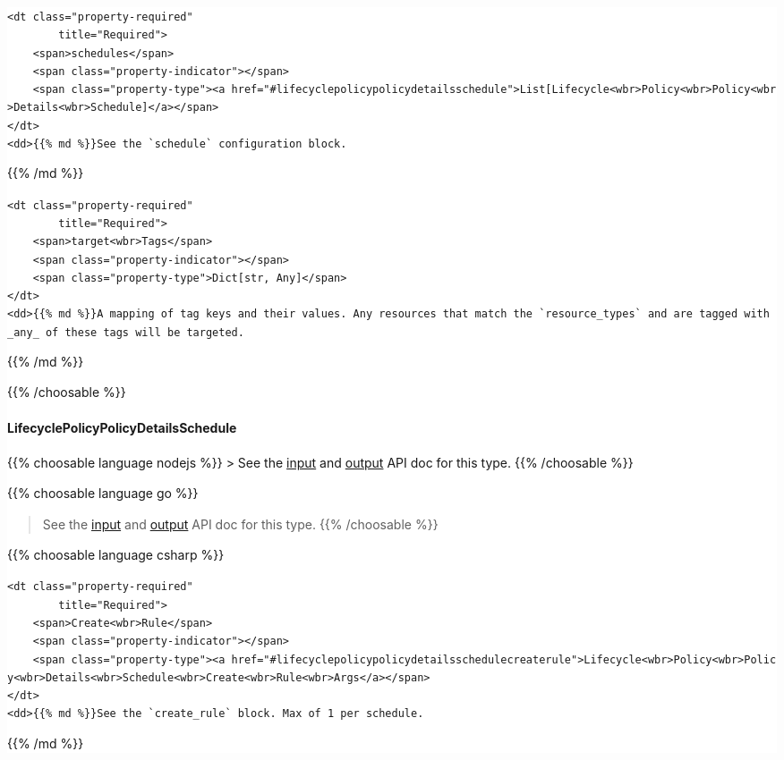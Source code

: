     <dt class="property-required"
            title="Required">
        <span>schedules</span>
        <span class="property-indicator"></span>
        <span class="property-type"><a href="#lifecyclepolicypolicydetailsschedule">List[Lifecycle<wbr>Policy<wbr>Policy<wbr>Details<wbr>Schedule]</a></span>
    </dt>
    <dd>{{% md %}}See the `schedule` configuration block.
{{% /md %}}</dd>

    <dt class="property-required"
            title="Required">
        <span>target<wbr>Tags</span>
        <span class="property-indicator"></span>
        <span class="property-type">Dict[str, Any]</span>
    </dt>
    <dd>{{% md %}}A mapping of tag keys and their values. Any resources that match the `resource_types` and are tagged with _any_ of these tags will be targeted.
{{% /md %}}</dd>

</dl>
{{% /choosable %}}





<h4 id="lifecyclepolicypolicydetailsschedule">Lifecycle<wbr>Policy<wbr>Policy<wbr>Details<wbr>Schedule</h4>
{{% choosable language nodejs %}}
> See the <a href="/docs/reference/pkg/nodejs/pulumi/aws/types/input/#LifecyclePolicyPolicyDetailsSchedule">input</a> and <a href="/docs/reference/pkg/nodejs/pulumi/aws/types/output/#LifecyclePolicyPolicyDetailsSchedule">output</a> API doc for this type.
{{% /choosable %}}

{{% choosable language go %}}
> See the <a href="https://pkg.go.dev/github.com/pulumi/pulumi-aws/sdk/v2/go/aws/dlm?tab=doc#LifecyclePolicyPolicyDetailsScheduleArgs">input</a> and <a href="https://pkg.go.dev/github.com/pulumi/pulumi-aws/sdk/v2/go/aws/dlm?tab=doc#LifecyclePolicyPolicyDetailsScheduleOutput">output</a> API doc for this type.
{{% /choosable %}}




{{% choosable language csharp %}}
<dl class="resources-properties">

    <dt class="property-required"
            title="Required">
        <span>Create<wbr>Rule</span>
        <span class="property-indicator"></span>
        <span class="property-type"><a href="#lifecyclepolicypolicydetailsschedulecreaterule">Lifecycle<wbr>Policy<wbr>Policy<wbr>Details<wbr>Schedule<wbr>Create<wbr>Rule<wbr>Args</a></span>
    </dt>
    <dd>{{% md %}}See the `create_rule` block. Max of 1 per schedule.
{{% /md %}}</dd>
